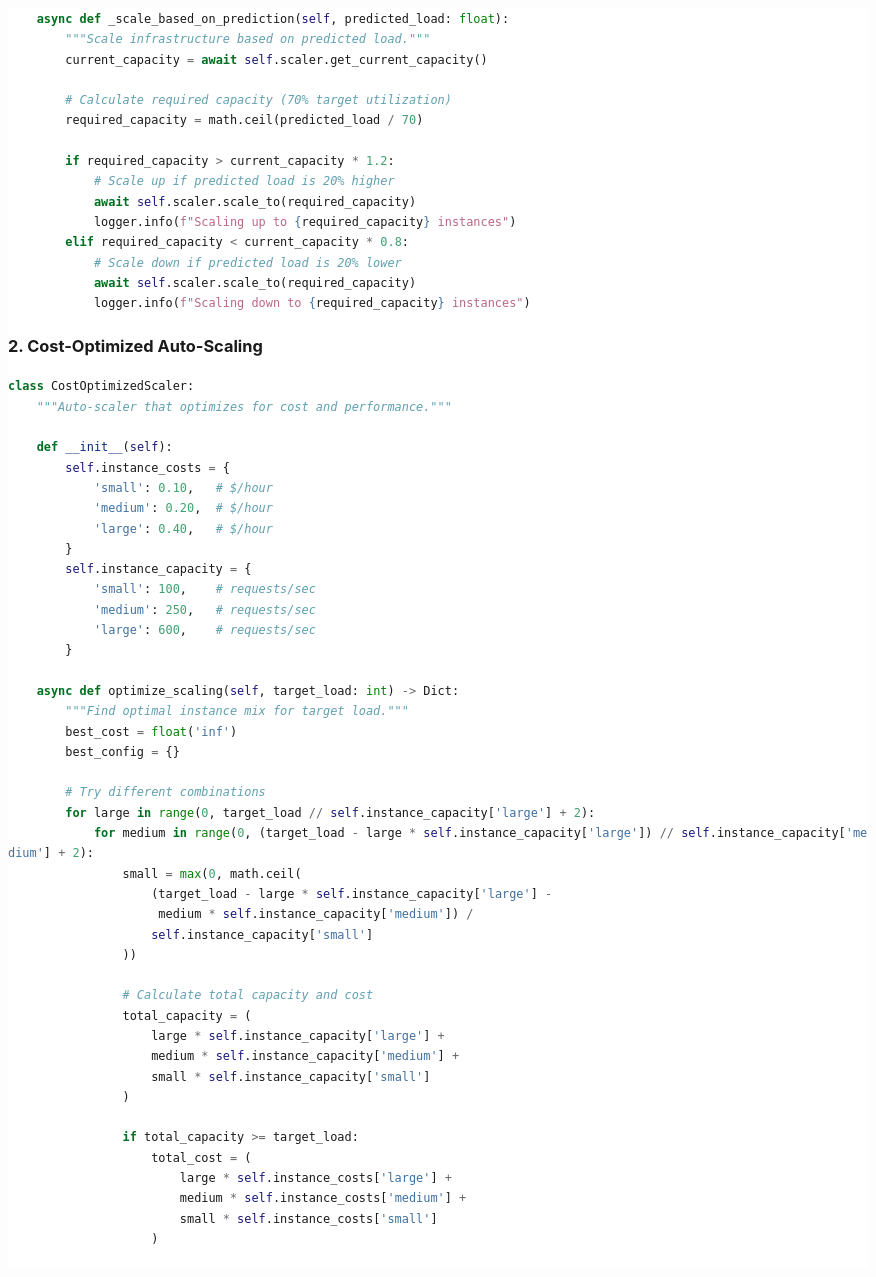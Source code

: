 ```python
    async def _scale_based_on_prediction(self, predicted_load: float):
        """Scale infrastructure based on predicted load."""
        current_capacity = await self.scaler.get_current_capacity()
        
        # Calculate required capacity (70% target utilization)
        required_capacity = math.ceil(predicted_load / 70)
        
        if required_capacity > current_capacity * 1.2:
            # Scale up if predicted load is 20% higher
            await self.scaler.scale_to(required_capacity)
            logger.info(f"Scaling up to {required_capacity} instances")
        elif required_capacity < current_capacity * 0.8:
            # Scale down if predicted load is 20% lower
            await self.scaler.scale_to(required_capacity)
            logger.info(f"Scaling down to {required_capacity} instances")
```

### 2. Cost-Optimized Auto-Scaling
```python
class CostOptimizedScaler:
    """Auto-scaler that optimizes for cost and performance."""
    
    def __init__(self):
        self.instance_costs = {
            'small': 0.10,   # $/hour
            'medium': 0.20,  # $/hour
            'large': 0.40,   # $/hour
        }
        self.instance_capacity = {
            'small': 100,    # requests/sec
            'medium': 250,   # requests/sec
            'large': 600,    # requests/sec
        }
    
    async def optimize_scaling(self, target_load: int) -> Dict:
        """Find optimal instance mix for target load."""
        best_cost = float('inf')
        best_config = {}
        
        # Try different combinations
        for large in range(0, target_load // self.instance_capacity['large'] + 2):
            for medium in range(0, (target_load - large * self.instance_capacity['large']) // self.instance_capacity['medium'] + 2):
                small = max(0, math.ceil(
                    (target_load - large * self.instance_capacity['large'] - 
                     medium * self.instance_capacity['medium']) / 
                    self.instance_capacity['small']
                ))
                
                # Calculate total capacity and cost
                total_capacity = (
                    large * self.instance_capacity['large'] +
                    medium * self.instance_capacity['medium'] +
                    small * self.instance_capacity['small']
                )
                
                if total_capacity >= target_load:
                    total_cost = (
                        large * self.instance_costs['large'] +
                        medium * self.instance_costs['medium'] +
                        small * self.instance_costs['small']
                    )
                    
```